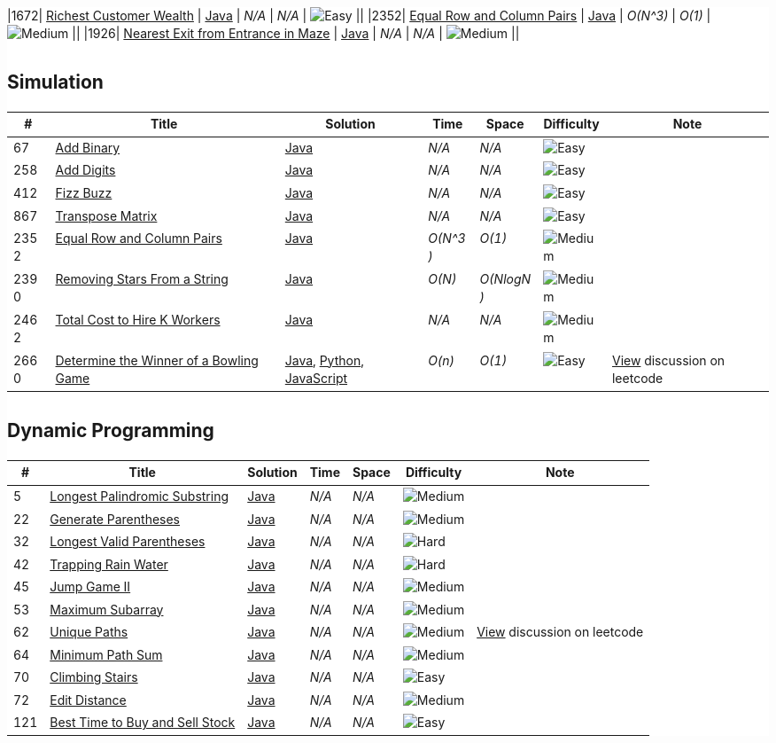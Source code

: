 |1672| [Richest Customer Wealth](https://leetcode.com/problems/richest-customer-wealth/) | [Java](./1672-Richest-Customer-Wealth/) | *N/A* | *N/A* | ![Easy](https://img.shields.io/badge/Easy-15aca3?style=flat-square) ||
|2352| [Equal Row and Column Pairs](https://leetcode.com/problems/equal-row-and-column-pairs/) | [Java](./2352-Equal-Row-and-Column-Pairs) | *O(N^3)* | *O(1)* | ![Medium](https://img.shields.io/badge/Medium-ff9a00?style=flat-square) ||
|1926| [Nearest Exit from Entrance in Maze](https://leetcode.com/problems/nearest-exit-from-entrance-in-maze/) | [Java](./1926-nearest-exit-from-entrance-in-maze/) | *N/A* | *N/A* | ![Medium](https://img.shields.io/badge/Medium-ff9a00?style=flat-square) ||

## Simulation
|  #  | Title           |  Solution       |  Time           | Space           | Difficulty    | Note          |
|-----|---------------- | --------------- | --------------- | --------------- | ------------- |--------------|
|67| [Add Binary](https://leetcode.com/problems/add-binary/) | [Java](./0067-Add-Binary/) | *N/A* | *N/A* | ![Easy](https://img.shields.io/badge/Easy-15aca3?style=flat-square) ||
|258| [Add Digits](https://leetcode.com/problems/add-digits/) | [Java](./0258-add-digits/) | *N/A* | *N/A* | ![Easy](https://img.shields.io/badge/Easy-15aca3?style=flat-square) ||
|412| [Fizz Buzz](https://leetcode.com/problems/fizz-buzz/) | [Java](./0412-Fizz-Buzz/) | *N/A* | *N/A* | ![Easy](https://img.shields.io/badge/Easy-15aca3?style=flat-square) ||
|867| [Transpose Matrix](https://leetcode.com/problems/transpose-matrix/) | [Java](./0867-Transpose-Matrix/) | *N/A* | *N/A* | ![Easy](https://img.shields.io/badge/Easy-15aca3?style=flat-square) ||
|2352| [Equal Row and Column Pairs](https://leetcode.com/problems/equal-row-and-column-pairs/) | [Java](./2352-Equal-Row-and-Column-Pairs) | *O(N^3)* | *O(1)* | ![Medium](https://img.shields.io/badge/Medium-ff9a00?style=flat-square) ||
|2390| [Removing Stars From a String](https://leetcode.com/problems/removing-stars-from-a-string/) | [Java](./2390-Removing-Stars-From-a-String) | *O(N)* | *O(NlogN)* | ![Medium](https://img.shields.io/badge/Medium-ff9a00?style=flat-square) ||
|2462| [Total Cost to Hire K Workers](https://leetcode.com/problems/total-cost-to-hire-k-workers/) | [Java](./2462-total-cost-to-hire-k-workers/) | *N/A* | *N/A* | ![Medium](https://img.shields.io/badge/Medium-ff9a00?style=flat-square) ||
|2660| [Determine the Winner of a Bowling Game](https://leetcode.com/problems/determine-the-winner-of-a-bowling-game/) | [Java](./2660-Determine-the-Winner-of-a-Bowling-Game/), [Python](./2660-Determine-the-Winner-of-a-Bowling-Game/Solution.py), [JavaScript](./2660-Determine-the-Winner-of-a-Bowling-Game/Solution.js) | *O(n)* | *O(1)* | ![Easy](https://img.shields.io/badge/Easy-15aca3?style=flat-square) | [View](https://leetcode.com/problems/determine-the-winner-of-a-bowling-game/solutions/3485713/java-python-js-explained-iteration-runtime-beats-99-91-2ms-memory-beats-68-42-7mb/) discussion on leetcode |

## Dynamic Programming
|  #  | Title           |  Solution       |  Time           | Space           | Difficulty    | Note          |
|-----|---------------- | --------------- | --------------- | --------------- | ------------- |--------------|
|5| [Longest Palindromic Substring](https://leetcode.com/problems/longest-palindromic-substring/) | [Java](./0005-Longest-Palindromic-Substring/) | *N/A* | *N/A* | ![Medium](https://img.shields.io/badge/Medium-ff9a00?style=flat-square) ||
|22| [Generate Parentheses](https://leetcode.com/problems/generate-parentheses/) | [Java](./0022-Generate-Parentheses/) | *N/A* | *N/A* | ![Medium](https://img.shields.io/badge/Medium-ff9a00?style=flat-square) ||
|32| [Longest Valid Parentheses](https://leetcode.com/problems/longest-valid-parentheses/) | [Java](./32-Longest-Valid-Parentheses/) | *N/A* | *N/A* | ![Hard](https://img.shields.io/badge/Hard-ca3351?style=flat-square) ||
|42| [Trapping Rain Water](https://leetcode.com/problems/trapping-rain-water/) | [Java](./42-Trapping-Rain-Water/) | *N/A* | *N/A* | ![Hard](https://img.shields.io/badge/Hard-ca3351?style=flat-square) ||
|45| [Jump Game II](https://leetcode.com/problems/jump-game-ii/) | [Java](./45-Jump-Game-II/) | *N/A* | *N/A* | ![Medium](https://img.shields.io/badge/Medium-ff9a00?style=flat-square) ||
|53| [Maximum Subarray](https://leetcode.com/problems/maximum-subarray/) | [Java](./0053-Maximum-Subarray/) | *N/A* | *N/A* | ![Medium](https://img.shields.io/badge/Medium-ff9a00?style=flat-square) ||
|62| [Unique Paths](https://leetcode.com/problems/unique-paths/) | [Java](./62-unique-paths/) | *N/A* | *N/A* | ![Medium](https://img.shields.io/badge/Medium-ff9a00?style=flat-square) | [View](https://leetcode.com/problems/unique-paths/solutions/3703926/java-easy-to-understand-dp-recursion-t-s-complexity-o-m-n-best-case/) discussion on leetcode |
|64| [Minimum Path Sum](https://leetcode.com/problems/minimum-path-sum/) | [Java](./64-Minimum-Path-Sum/) | *N/A* | *N/A* | ![Medium](https://img.shields.io/badge/Medium-ff9a00?style=flat-square) ||
|70| [Climbing Stairs](https://leetcode.com/problems/climbing-stairs/) | [Java](./0070-Climbing-Stairs/) | *N/A* | *N/A* | ![Easy](https://img.shields.io/badge/Easy-15aca3?style=flat-square) ||
|72| [Edit Distance](https://leetcode.com/problems/edit-distance/) | [Java](./72-edit-distance/) | *N/A* | *N/A* | ![Medium](https://img.shields.io/badge/Medium-ff9a00?style=flat-square) ||
|121| [Best Time to Buy and Sell Stock](https://leetcode.com/problems/best-time-to-buy-and-sell-stock/) | [Java](./0121-Best-Time-to-Buy-and-Sell-Stock/) | *N/A* | *N/A* | ![Easy](https://img.shields.io/badge/Easy-15aca3?style=flat-square) ||